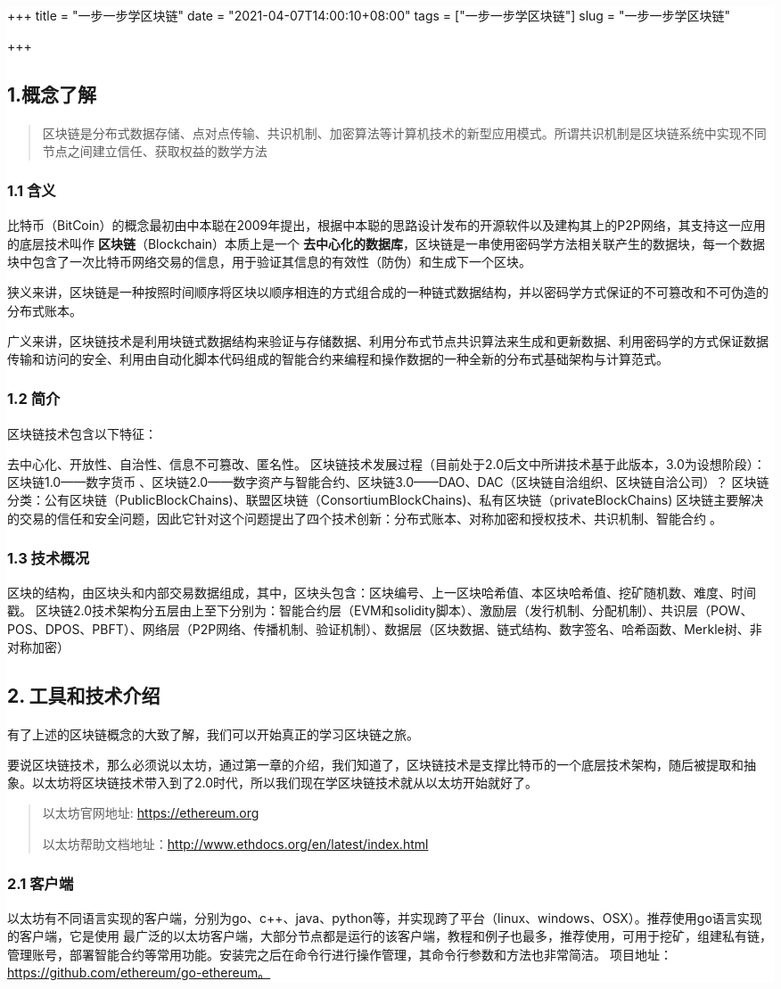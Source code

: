 +++
title = "一步一步学区块链"
date = "2021-04-07T14:00:10+08:00"
tags = ["一步一步学区块链"]
slug = "一步一步学区块链"

+++

## 1.概念了解

> 区块链是分布式数据存储、点对点传输、共识机制、加密算法等计算机技术的新型应用模式。所谓共识机制是区块链系统中实现不同节点之间建立信任、获取权益的数学方法

### 1.1 含义

比特币（BitCoin）的概念最初由中本聪在2009年提出，根据中本聪的思路设计发布的开源软件以及建构其上的P2P网络，其支持这一应用的底层技术叫作 **区块链**（Blockchain）本质上是一个 **去中心化的数据库**，区块链是一串使用密码学方法相关联产生的数据块，每一个数据块中包含了一次比特币网络交易的信息，用于验证其信息的有效性（防伪）和生成下一个区块。

狭义来讲，区块链是一种按照时间顺序将区块以顺序相连的方式组合成的一种链式数据结构，并以密码学方式保证的不可篡改和不可伪造的分布式账本。

广义来讲，区块链技术是利用块链式数据结构来验证与存储数据、利用分布式节点共识算法来生成和更新数据、利用密码学的方式保证数据传输和访问的安全、利用由自动化脚本代码组成的智能合约来编程和操作数据的一种全新的分布式基础架构与计算范式。

### 1.2 简介

区块链技术包含以下特征：

去中心化、开放性、自治性、信息不可篡改、匿名性。
区块链技术发展过程（目前处于2.0后文中所讲技术基于此版本，3.0为设想阶段）：区块链1.0——数字货币 、区块链2.0——数字资产与智能合约、区块链3.0——DAO、DAC（区块链自洽组织、区块链自洽公司）？
区块链分类：公有区块链（PublicBlockChains)、联盟区块链（ConsortiumBlockChains)、私有区块链（privateBlockChains)
区块链主要解决的交易的信任和安全问题，因此它针对这个问题提出了四个技术创新：分布式账本、对称加密和授权技术、共识机制、智能合约 。

### 1.3 技术概况

区块的结构，由区块头和内部交易数据组成，其中，区块头包含：区块编号、上一区块哈希值、本区块哈希值、挖矿随机数、难度、时间戳。
区块链2.0技术架构分五层由上至下分别为：智能合约层（EVM和solidity脚本）、激励层（发行机制、分配机制）、共识层（POW、POS、DPOS、PBFT）、网络层（P2P网络、传播机制、验证机制）、数据层（区块数据、链式结构、数字签名、哈希函数、Merkle树、非对称加密）

## 2. 工具和技术介绍

有了上述的区块链概念的大致了解，我们可以开始真正的学习区块链之旅。

要说区块链技术，那么必须说以太坊，通过第一章的介绍，我们知道了，区块链技术是支撑比特币的一个底层技术架构，随后被提取和抽象。以太坊将区块链技术带入到了2.0时代，所以我们现在学区块链技术就从以太坊开始就好了。

> 以太坊官网地址: https://ethereum.org
>
> 以太坊帮助文档地址：http://www.ethdocs.org/en/latest/index.html

### 2.1 客户端

以太坊有不同语言实现的客户端，分别为go、c++、java、python等，并实现跨了平台（linux、windows、OSX）。推荐使用go语言实现的客户端，它是使用 最广泛的以太坊客户端，大部分节点都是运行的该客户端，教程和例子也最多，推荐使用，可用于挖矿，组建私有链，管理账号，部署智能合约等常用功能。安装完之后在命令行进行操作管理，其命令行参数和方法也非常简洁。
项目地址：https://github.com/ethereum/go-ethereum。
